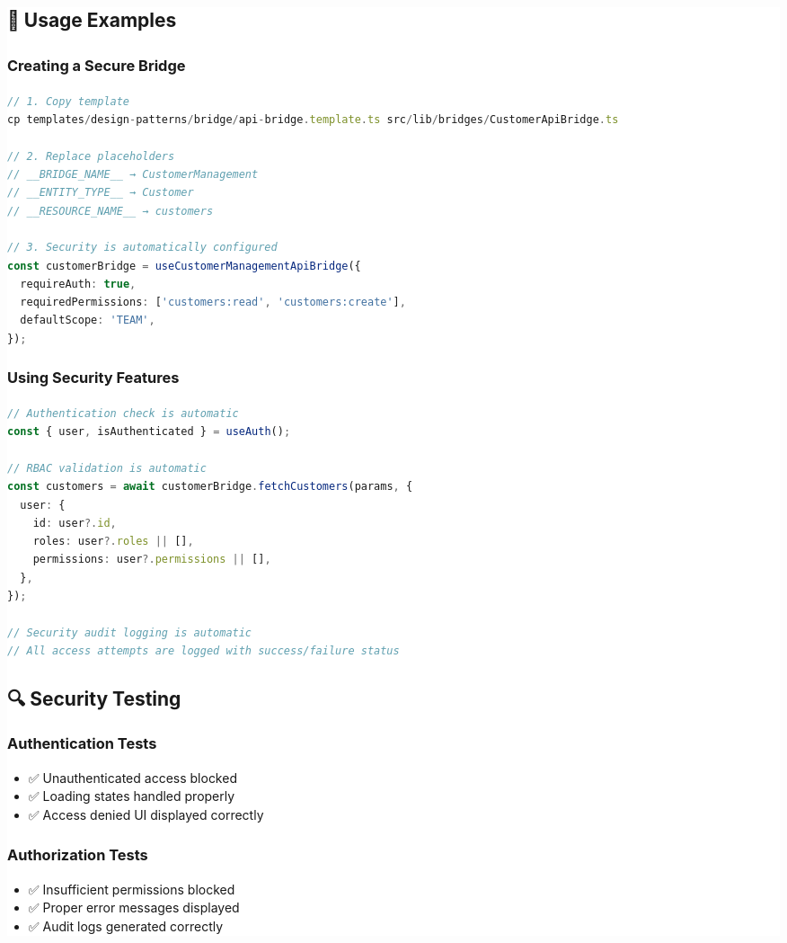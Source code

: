 ## 🚀 **Usage Examples**

### **Creating a Secure Bridge**

```typescript
// 1. Copy template
cp templates/design-patterns/bridge/api-bridge.template.ts src/lib/bridges/CustomerApiBridge.ts

// 2. Replace placeholders
// __BRIDGE_NAME__ → CustomerManagement
// __ENTITY_TYPE__ → Customer
// __RESOURCE_NAME__ → customers

// 3. Security is automatically configured
const customerBridge = useCustomerManagementApiBridge({
  requireAuth: true,
  requiredPermissions: ['customers:read', 'customers:create'],
  defaultScope: 'TEAM',
});
```

### **Using Security Features**

```typescript
// Authentication check is automatic
const { user, isAuthenticated } = useAuth();

// RBAC validation is automatic
const customers = await customerBridge.fetchCustomers(params, {
  user: {
    id: user?.id,
    roles: user?.roles || [],
    permissions: user?.permissions || [],
  },
});

// Security audit logging is automatic
// All access attempts are logged with success/failure status
```

## 🔍 **Security Testing**

### **Authentication Tests**

- ✅ Unauthenticated access blocked
- ✅ Loading states handled properly
- ✅ Access denied UI displayed correctly

### **Authorization Tests**

- ✅ Insufficient permissions blocked
- ✅ Proper error messages displayed
- ✅ Audit logs generated correctly
